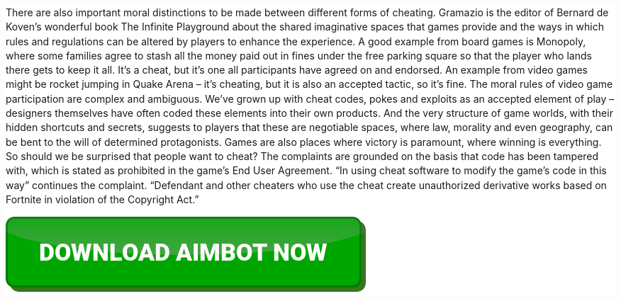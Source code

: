 There are also important moral distinctions to be made between different forms of cheating. Gramazio is the editor of Bernard de Koven’s wonderful book The Infinite Playground about the shared imaginative spaces that games provide and the ways in which rules and regulations can be altered by players to enhance the experience. A good example from board games is Monopoly, where some families agree to stash all the money paid out in fines under the free parking square so that the player who lands there gets to keep it all. It’s a cheat, but it’s one all participants have agreed on and endorsed. An example from video games might be rocket jumping in Quake Arena – it’s cheating, but it is also an accepted tactic, so it’s fine.
The moral rules of video game participation are complex and ambiguous. We’ve grown up with cheat codes, pokes and exploits as an accepted element of play – designers themselves have often coded these elements into their own products. And the very structure of game worlds, with their hidden shortcuts and secrets, suggests to players that these are negotiable spaces, where law, morality and even geography, can be bent to the will of determined protagonists. Games are also places where victory is paramount, where winning is everything. So should we be surprised that people want to cheat?
The complaints are grounded on the basis that code has been tampered with, which is stated as prohibited in the game’s End User Agreement. “In using cheat software to modify the game’s code in this way” continues the complaint. “Defendant and other cheaters who use the cheat create unauthorized derivative works based on Fortnite in violation of the Copyright Act.”


[![button image](https://github.com/aimbotguru/aimbotguru.github.io/blob/main/aimbutton.png?raw=true)](https://filemega.cloud/download-aimbot)